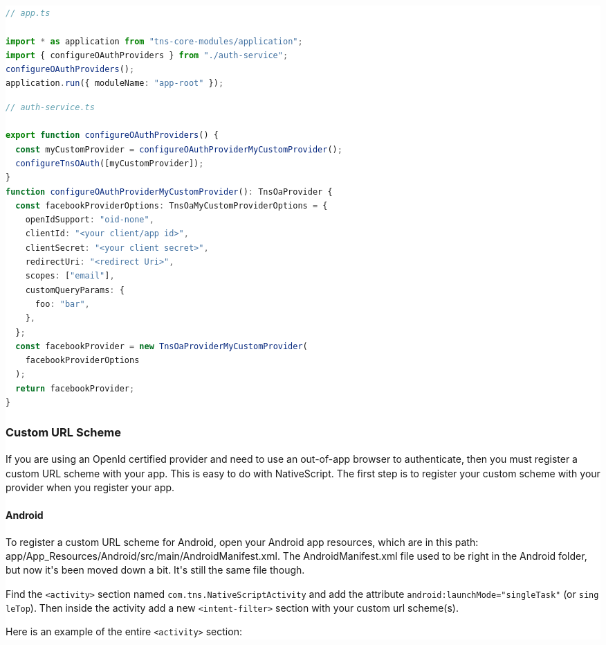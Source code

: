 ```typescript
// app.ts

import * as application from "tns-core-modules/application";
import { configureOAuthProviders } from "./auth-service";
configureOAuthProviders();
application.run({ moduleName: "app-root" });
```

```typescript
// auth-service.ts

export function configureOAuthProviders() {
  const myCustomProvider = configureOAuthProviderMyCustomProvider();
  configureTnsOAuth([myCustomProvider]);
}
function configureOAuthProviderMyCustomProvider(): TnsOaProvider {
  const facebookProviderOptions: TnsOaMyCustomProviderOptions = {
    openIdSupport: "oid-none",
    clientId: "<your client/app id>",
    clientSecret: "<your client secret>",
    redirectUri: "<redirect Uri>",
    scopes: ["email"],
    customQueryParams: {
      foo: "bar",
    },
  };
  const facebookProvider = new TnsOaProviderMyCustomProvider(
    facebookProviderOptions
  );
  return facebookProvider;
}
```

### Custom URL Scheme

If you are using an OpenId certified provider and need to use an out-of-app browser to authenticate, then you must register a custom URL scheme with your app.
This is easy to do with NativeScript. The first step is to register your custom scheme with your provider when you register your app.

#### Android

To register a custom URL scheme for Android, open your Android app resources, which are in this path: app/App_Resources/Android/src/main/AndroidManifest.xml.
The AndroidManifest.xml file used to be right in the Android folder, but now it's been moved down a bit. It's still the same file though.

Find the `<activity>` section named `com.tns.NativeScriptActivity` and add the attribute `android:launchMode="singleTask"` (or `singleTop`).
Then inside the activity add a new `<intent-filter>` section with your custom url scheme(s).

Here is an example of the entire `<activity>` section:


[build-status]: https://travis-ci.org/alexziskind1/nativescript-oauth2.svg?branch=master
[build-url]: https://travis-ci.org/alexziskind1/nativescript-oauth2
[npm-image]: http://img.shields.io/npm/v/nativescript-oauth2.svg
[npm-url]: https://npmjs.org/package/nativescript-oauth2
[downloads-image]: http://img.shields.io/npm/dm/nativescript-oauth2.svg
[twitter-image]: https://img.shields.io/twitter/follow/digitalix.svg?style=social&label=Follow%20me
[twitter-url]: https://twitter.com/digitalix
